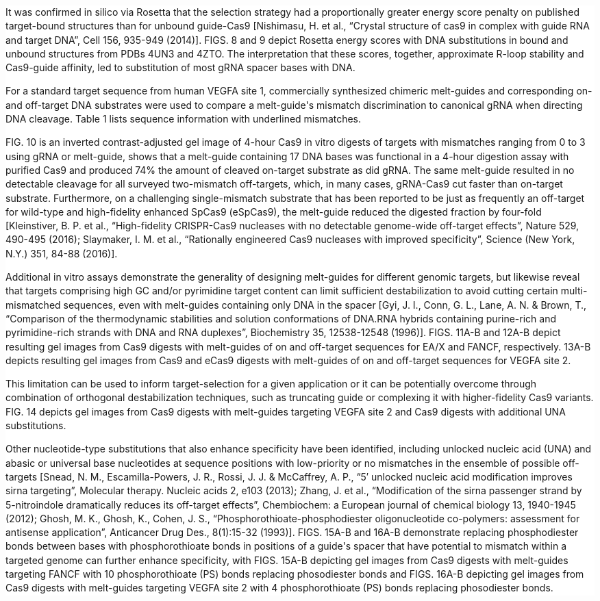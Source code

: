 It was confirmed in silico via Rosetta that the selection strategy had a proportionally greater energy score penalty on published target-bound structures than for unbound guide-Cas9 [Nishimasu, H. et al., “Crystal structure of cas9 in complex with guide RNA and target DNA”, Cell 156, 935-949 (2014)]. FIGS. 8 and 9 depict Rosetta energy scores with DNA substitutions in bound and unbound structures from PDBs 4UN3 and 4ZTO. The interpretation that these scores, together, approximate R-loop stability and Cas9-guide affinity, led to substitution of most gRNA spacer bases with DNA.

For a standard target sequence from human VEGFA site 1, commercially synthesized chimeric melt-guides and corresponding on- and off-target DNA substrates were used to compare a melt-guide's mismatch discrimination to canonical gRNA when directing DNA cleavage. Table 1 lists sequence information with underlined mismatches.

FIG. 10 is an inverted contrast-adjusted gel image of 4-hour Cas9 in vitro digests of targets with mismatches ranging from 0 to 3 using gRNA or melt-guide, shows that a melt-guide containing 17 DNA bases was functional in a 4-hour digestion assay with purified Cas9 and produced 74% the amount of cleaved on-target substrate as did gRNA. The same melt-guide resulted in no detectable cleavage for all surveyed two-mismatch off-targets, which, in many cases, gRNA-Cas9 cut faster than on-target substrate. Furthermore, on a challenging single-mismatch substrate that has been reported to be just as frequently an off-target for wild-type and high-fidelity enhanced SpCas9 (eSpCas9), the melt-guide reduced the digested fraction by four-fold [Kleinstiver, B. P. et al., “High-fidelity CRISPR-Cas9 nucleases with no detectable genome-wide off-target effects”, Nature 529, 490-495 (2016); Slaymaker, I. M. et al., “Rationally engineered Cas9 nucleases with improved specificity”, Science (New York, N.Y.) 351, 84-88 (2016)].

Additional in vitro assays demonstrate the generality of designing melt-guides for different genomic targets, but likewise reveal that targets comprising high GC and/or pyrimidine target content can limit sufficient destabilization to avoid cutting certain multi-mismatched sequences, even with melt-guides containing only DNA in the spacer [Gyi, J. I., Conn, G. L., Lane, A. N. & Brown, T., “Comparison of the thermodynamic stabilities and solution conformations of DNA.RNA hybrids containing purine-rich and pyrimidine-rich strands with DNA and RNA duplexes”, Biochemistry 35, 12538-12548 (1996)]. FIGS. 11A-B and 12A-B depict resulting gel images from Cas9 digests with melt-guides of on and off-target sequences for EA/X and FANCF, respectively. 13A-B depicts resulting gel images from Cas9 and eCas9 digests with melt-guides of on and off-target sequences for VEGFA site 2.

This limitation can be used to inform target-selection for a given application or it can be potentially overcome through combination of orthogonal destabilization techniques, such as truncating guide or complexing it with higher-fidelity Cas9 variants. FIG. 14 depicts gel images from Cas9 digests with melt-guides targeting VEGFA site 2 and Cas9 digests with additional UNA substitutions.

Other nucleotide-type substitutions that also enhance specificity have been identified, including unlocked nucleic acid (UNA) and abasic or universal base nucleotides at sequence positions with low-priority or no mismatches in the ensemble of possible off-targets [Snead, N. M., Escamilla-Powers, J. R., Rossi, J. J. & McCaffrey, A. P., “5′ unlocked nucleic acid modification improves sirna targeting”, Molecular therapy. Nucleic acids 2, e103 (2013); Zhang, J. et al., “Modification of the sirna passenger strand by 5-nitroindole dramatically reduces its off-target effects”, Chembiochem: a European journal of chemical biology 13, 1940-1945 (2012); Ghosh, M. K., Ghosh, K., Cohen, J. S., “Phosphorothioate-phosphodiester oligonucleotide co-polymers: assessment for antisense application”, Anticancer Drug Des., 8(1):15-32 (1993)]. FIGS. 15A-B and 16A-B demonstrate replacing phosphodiester bonds between bases with phosphorothioate bonds in positions of a guide's spacer that have potential to mismatch within a targeted genome can further enhance specificity, with FIGS. 15A-B depicting gel images from Cas9 digests with melt-guides targeting FANCF with 10 phosphorothioate (PS) bonds replacing phosodiester bonds and FIGS. 16A-B depicting gel images from Cas9 digests with melt-guides targeting VEGFA site 2 with 4 phosphorothioate (PS) bonds replacing phosodiester bonds.

